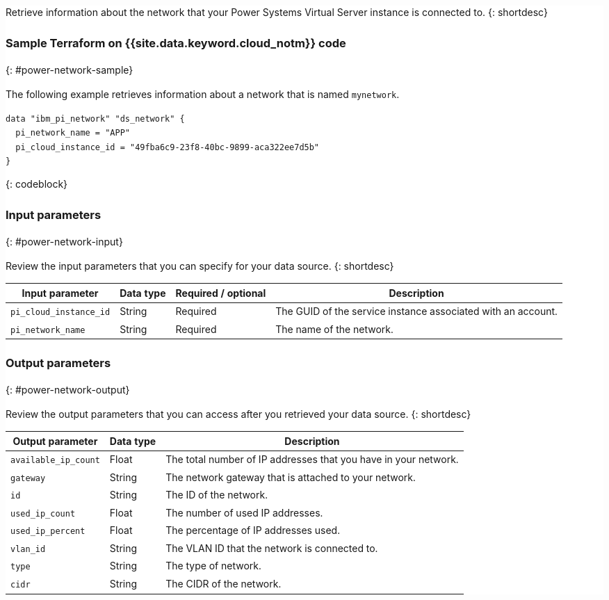 Retrieve information about the network that your Power Systems Virtual Server instance is connected to. 
{: shortdesc}

### Sample Terraform on {{site.data.keyword.cloud_notm}} code
{: #power-network-sample}

The following example retrieves information about a network that is named `mynetwork`.

```
data "ibm_pi_network" "ds_network" {
  pi_network_name = "APP"
  pi_cloud_instance_id = "49fba6c9-23f8-40bc-9899-aca322ee7d5b"
}
```
{: codeblock}

### Input parameters
{: #power-network-input}

Review the input parameters that you can specify for your data source. 
{: shortdesc}

| Input parameter | Data type | Required / optional | Description |
| ------------- |-------------| ----- | -------------- |
| `pi_cloud_instance_id` | String | Required | The GUID of the service instance associated with an account. |
| `pi_network_name` | String | Required | The name of the network.|


### Output parameters
{: #power-network-output}

Review the output parameters that you can access after you retrieved your data source. 
{: shortdesc}

| Output parameter | Data type | Description |
| ------------- |-------------| -------------- |
| `available_ip_count` | Float | The total number of IP addresses that you have in your network. |
| `gateway` | String | The network gateway that is attached to your network. |
| `id` | String | The ID of the network. |
| `used_ip_count` | Float | The number of used IP addresses. |
| `used_ip_percent` | Float | The percentage of IP addresses used. |
| `vlan_id` | String | The VLAN ID that the network is connected to. |
| `type`|String|The type of network.|
|`cidr`|String|The CIDR of the network.|
